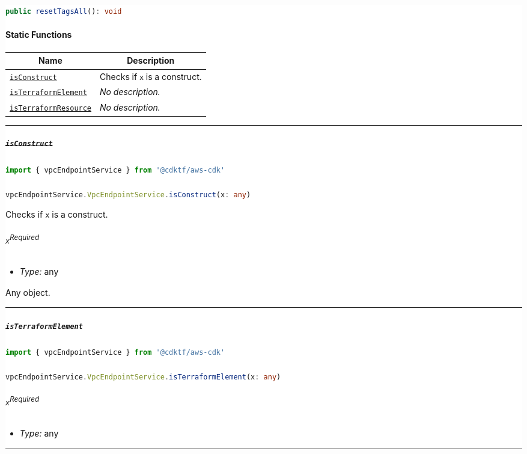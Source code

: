 ```typescript
public resetTagsAll(): void
```

#### Static Functions <a name="Static Functions" id="Static Functions"></a>

| **Name** | **Description** |
| --- | --- |
| <code><a href="#@cdktf/aws-cdk.vpcEndpointService.VpcEndpointService.isConstruct">isConstruct</a></code> | Checks if `x` is a construct. |
| <code><a href="#@cdktf/aws-cdk.vpcEndpointService.VpcEndpointService.isTerraformElement">isTerraformElement</a></code> | *No description.* |
| <code><a href="#@cdktf/aws-cdk.vpcEndpointService.VpcEndpointService.isTerraformResource">isTerraformResource</a></code> | *No description.* |

---

##### ~~`isConstruct`~~ <a name="isConstruct" id="@cdktf/aws-cdk.vpcEndpointService.VpcEndpointService.isConstruct"></a>

```typescript
import { vpcEndpointService } from '@cdktf/aws-cdk'

vpcEndpointService.VpcEndpointService.isConstruct(x: any)
```

Checks if `x` is a construct.

###### `x`<sup>Required</sup> <a name="x" id="@cdktf/aws-cdk.vpcEndpointService.VpcEndpointService.isConstruct.parameter.x"></a>

- *Type:* any

Any object.

---

##### `isTerraformElement` <a name="isTerraformElement" id="@cdktf/aws-cdk.vpcEndpointService.VpcEndpointService.isTerraformElement"></a>

```typescript
import { vpcEndpointService } from '@cdktf/aws-cdk'

vpcEndpointService.VpcEndpointService.isTerraformElement(x: any)
```

###### `x`<sup>Required</sup> <a name="x" id="@cdktf/aws-cdk.vpcEndpointService.VpcEndpointService.isTerraformElement.parameter.x"></a>

- *Type:* any

---
